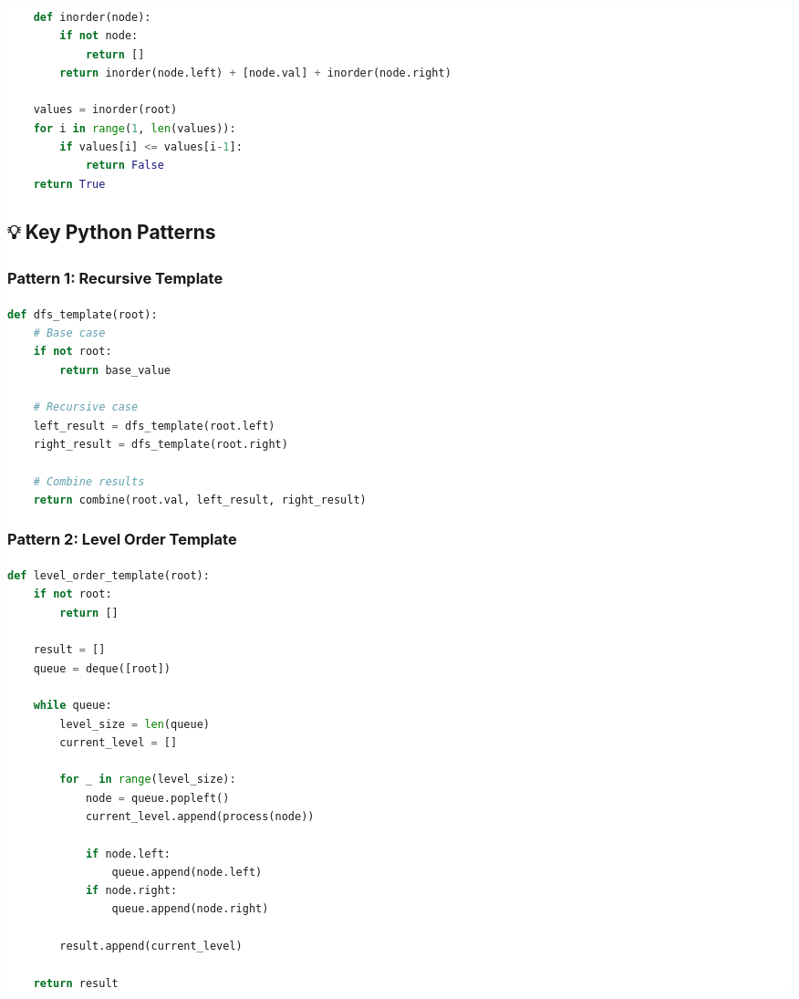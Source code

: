 ```python
    def inorder(node):
        if not node:
            return []
        return inorder(node.left) + [node.val] + inorder(node.right)
    
    values = inorder(root)
    for i in range(1, len(values)):
        if values[i] <= values[i-1]:
            return False
    return True
```

## 💡 Key Python Patterns

### Pattern 1: Recursive Template
```python
def dfs_template(root):
    # Base case
    if not root:
        return base_value
    
    # Recursive case
    left_result = dfs_template(root.left)
    right_result = dfs_template(root.right)
    
    # Combine results
    return combine(root.val, left_result, right_result)
```

### Pattern 2: Level Order Template
```python
def level_order_template(root):
    if not root:
        return []
    
    result = []
    queue = deque([root])
    
    while queue:
        level_size = len(queue)
        current_level = []
        
        for _ in range(level_size):
            node = queue.popleft()
            current_level.append(process(node))
            
            if node.left:
                queue.append(node.left)
            if node.right:
                queue.append(node.right)
        
        result.append(current_level)
    
    return result
```
